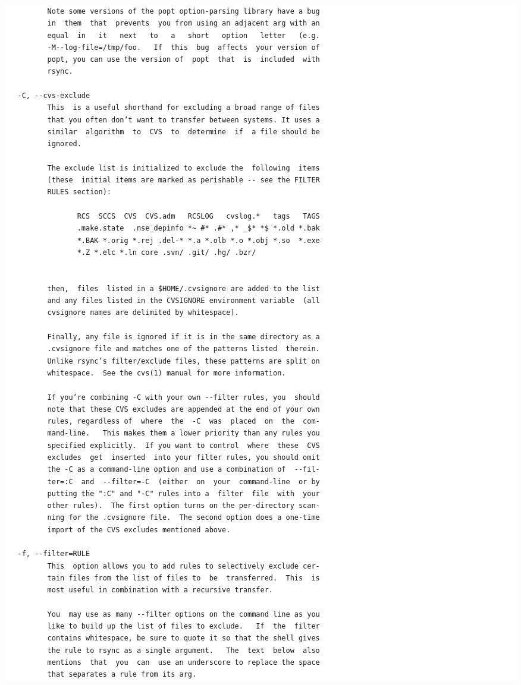               Note some versions of the popt option-parsing library have a bug
              in  them  that  prevents  you from using an adjacent arg with an
              equal  in   it   next   to   a   short   option   letter   (e.g.
              -M--log-file=/tmp/foo.   If  this  bug  affects  your version of
              popt, you can use the version of  popt  that  is  included  with
              rsync.

       -C, --cvs-exclude
              This  is a useful shorthand for excluding a broad range of files
              that you often don’t want to transfer between systems. It uses a
              similar  algorithm  to  CVS  to  determine  if  a file should be
              ignored.

              The exclude list is initialized to exclude the  following  items
              (these  initial items are marked as perishable -- see the FILTER
              RULES section):

                     RCS  SCCS  CVS  CVS.adm   RCSLOG   cvslog.*   tags   TAGS
                     .make.state  .nse_depinfo *~ #* .#* ,* _$* *$ *.old *.bak
                     *.BAK *.orig *.rej .del-* *.a *.olb *.o *.obj *.so  *.exe
                     *.Z *.elc *.ln core .svn/ .git/ .hg/ .bzr/


              then,  files  listed in a $HOME/.cvsignore are added to the list
              and any files listed in the CVSIGNORE environment variable  (all
              cvsignore names are delimited by whitespace).

              Finally, any file is ignored if it is in the same directory as a
              .cvsignore file and matches one of the patterns listed  therein.
              Unlike rsync’s filter/exclude files, these patterns are split on
              whitespace.  See the cvs(1) manual for more information.

              If you’re combining -C with your own --filter rules, you  should
              note that these CVS excludes are appended at the end of your own
              rules, regardless of  where  the  -C  was  placed  on  the  com‐
              mand-line.   This makes them a lower priority than any rules you
              specified explicitly.  If you want to control  where  these  CVS
              excludes  get  inserted  into your filter rules, you should omit
              the -C as a command-line option and use a combination of  --fil‐
              ter=:C  and  --filter=-C  (either  on  your  command-line  or by
              putting the ":C" and "-C" rules into a  filter  file  with  your
              other rules).  The first option turns on the per-directory scan‐
              ning for the .cvsignore file.  The second option does a one-time
              import of the CVS excludes mentioned above.

       -f, --filter=RULE
              This  option allows you to add rules to selectively exclude cer‐
              tain files from the list of files to  be  transferred.  This  is
              most useful in combination with a recursive transfer.

              You  may use as many --filter options on the command line as you
              like to build up the list of files to exclude.   If  the  filter
              contains whitespace, be sure to quote it so that the shell gives
              the rule to rsync as a single argument.   The  text  below  also
              mentions  that  you  can  use an underscore to replace the space
              that separates a rule from its arg.
